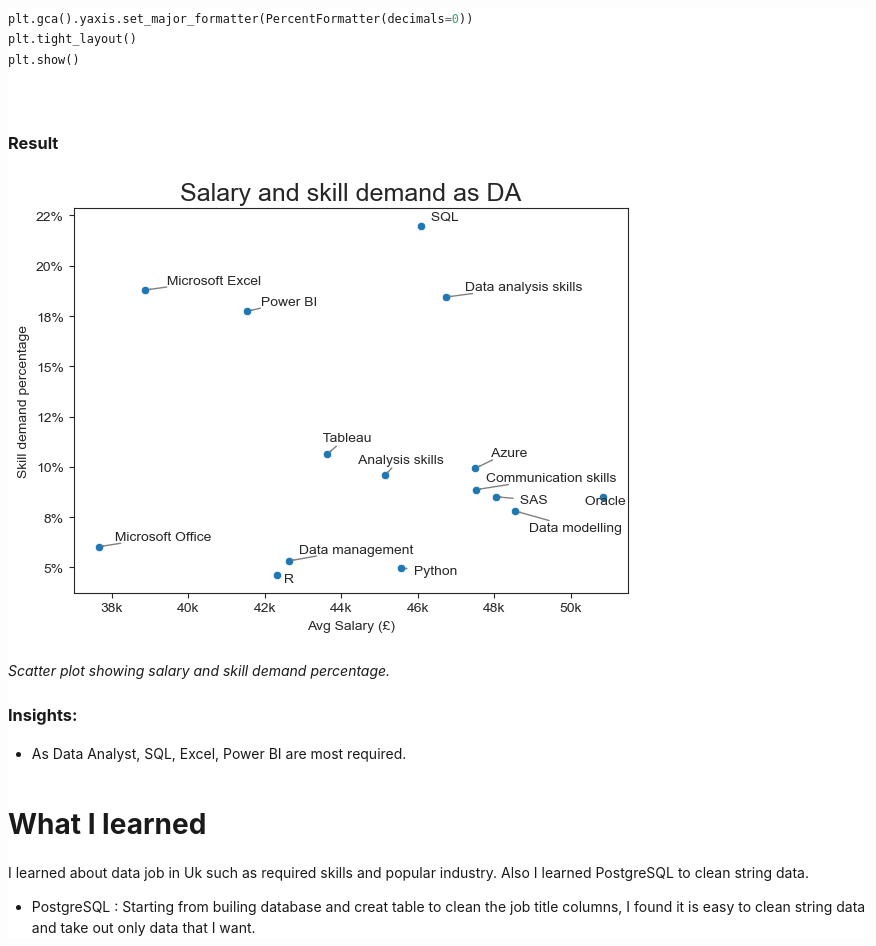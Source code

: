 ```python
plt.gca().yaxis.set_major_formatter(PercentFormatter(decimals=0))
plt.tight_layout()
plt.show()




```

### Result

![Salary and skill demand as DA](image/Salary_and_skill_demand_as_DA.png)

*Scatter plot showing salary and skill demand percentage.*



### Insights:
- As Data Analyst, SQL, Excel, Power BI are most required.


# What I learned
I learned about data job in Uk such as required skills and popular industry. Also I learned PostgreSQL to clean string data.

- PostgreSQL : Starting from builing database and creat table to clean the job title columns, I found it is easy to clean string data and take out only data that I want.
